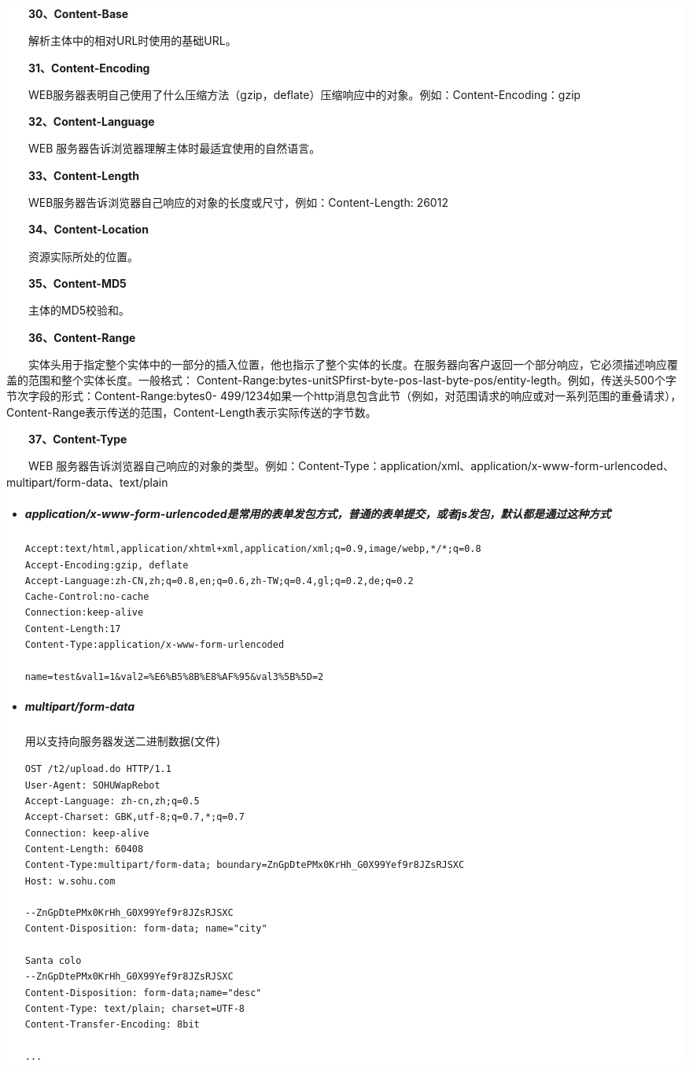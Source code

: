 　　**30、Content-Base**

　　解析主体中的相对URL时使用的基础URL。

　　**31、Content-Encoding**

　　WEB服务器表明自己使用了什么压缩方法（gzip，deflate）压缩响应中的对象。例如：Content-Encoding：gzip

　　**32、Content-Language**

　　WEB 服务器告诉浏览器理解主体时最适宜使用的自然语言。

　　**33、Content-Length**

　　WEB服务器告诉浏览器自己响应的对象的长度或尺寸，例如：Content-Length: 26012

　　**34、Content-Location**

　　资源实际所处的位置。

　　**35、Content-MD5**

　　主体的MD5校验和。

　　**36、Content-Range**

　　实体头用于指定整个实体中的一部分的插入位置，他也指示了整个实体的长度。在服务器向客户返回一个部分响应，它必须描述响应覆盖的范围和整个实体长度。一般格式： Content-Range:bytes-unitSPfirst-byte-pos-last-byte-pos/entity-legth。例如，传送头500个字节次字段的形式：Content-Range:bytes0- 499/1234如果一个http消息包含此节（例如，对范围请求的响应或对一系列范围的重叠请求），Content-Range表示传送的范围，Content-Length表示实际传送的字节数。

　　**37、Content-Type**

　　WEB 服务器告诉浏览器自己响应的对象的类型。例如：Content-Type：application/xml、application/x-www-form-urlencoded、multipart/form-data、text/plain

- ##### application/x-www-form-urlencoded是常用的表单发包方式，普通的表单提交，或者js发包，默认都是通过这种方式

  ```http
  Accept:text/html,application/xhtml+xml,application/xml;q=0.9,image/webp,*/*;q=0.8
  Accept-Encoding:gzip, deflate
  Accept-Language:zh-CN,zh;q=0.8,en;q=0.6,zh-TW;q=0.4,gl;q=0.2,de;q=0.2
  Cache-Control:no-cache
  Connection:keep-alive
  Content-Length:17
  Content-Type:application/x-www-form-urlencoded 
  
  name=test&val1=1&val2=%E6%B5%8B%E8%AF%95&val3%5B%5D=2
  ```

- ##### multipart/form-data

  用以支持向服务器发送二进制数据(文件)

   ```http
  OST /t2/upload.do HTTP/1.1
  User-Agent: SOHUWapRebot
  Accept-Language: zh-cn,zh;q=0.5
  Accept-Charset: GBK,utf-8;q=0.7,*;q=0.7
  Connection: keep-alive
  Content-Length: 60408
  Content-Type:multipart/form-data; boundary=ZnGpDtePMx0KrHh_G0X99Yef9r8JZsRJSXC
  Host: w.sohu.com
  
  --ZnGpDtePMx0KrHh_G0X99Yef9r8JZsRJSXC
  Content-Disposition: form-data; name="city"
  
  Santa colo
  --ZnGpDtePMx0KrHh_G0X99Yef9r8JZsRJSXC
  Content-Disposition: form-data;name="desc"
  Content-Type: text/plain; charset=UTF-8
  Content-Transfer-Encoding: 8bit
   
  ...
   ```
